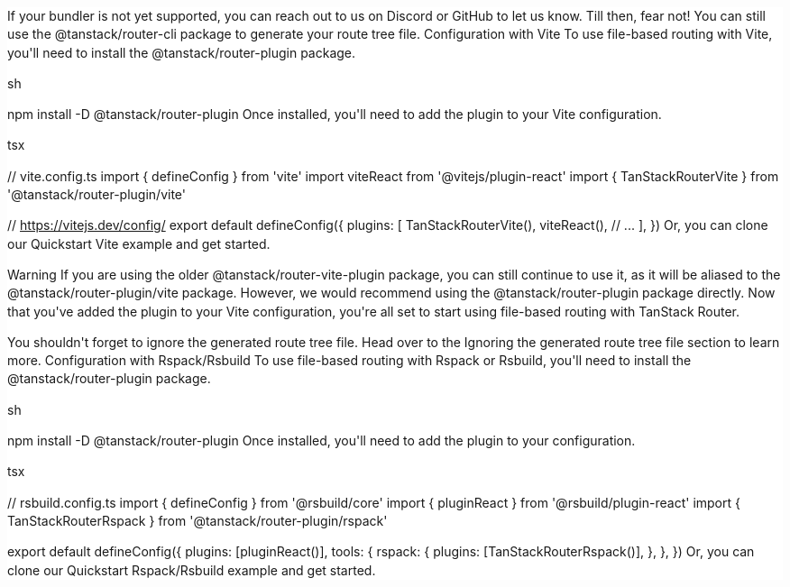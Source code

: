 If your bundler is not yet supported, you can reach out to us on Discord or GitHub to let us know. Till then, fear not! You can still use the @tanstack/router-cli package to generate your route tree file.
Configuration with Vite
To use file-based routing with Vite, you'll need to install the @tanstack/router-plugin package.

sh

npm install -D @tanstack/router-plugin
Once installed, you'll need to add the plugin to your Vite configuration.

tsx

// vite.config.ts
import { defineConfig } from 'vite'
import viteReact from '@vitejs/plugin-react'
import { TanStackRouterVite } from '@tanstack/router-plugin/vite'

// https://vitejs.dev/config/
export default defineConfig({
  plugins: [
    TanStackRouterVite(),
    viteReact(),
    // ...
  ],
})
Or, you can clone our Quickstart Vite example and get started.

Warning
If you are using the older @tanstack/router-vite-plugin package, you can still continue to use it, as it will be aliased to the @tanstack/router-plugin/vite package. However, we would recommend using the @tanstack/router-plugin package directly.
Now that you've added the plugin to your Vite configuration, you're all set to start using file-based routing with TanStack Router.

You shouldn't forget to ignore the generated route tree file. Head over to the Ignoring the generated route tree file section to learn more.
Configuration with Rspack/Rsbuild
To use file-based routing with Rspack or Rsbuild, you'll need to install the @tanstack/router-plugin package.

sh

npm install -D @tanstack/router-plugin
Once installed, you'll need to add the plugin to your configuration.

tsx

// rsbuild.config.ts
import { defineConfig } from '@rsbuild/core'
import { pluginReact } from '@rsbuild/plugin-react'
import { TanStackRouterRspack } from '@tanstack/router-plugin/rspack'

export default defineConfig({
  plugins: [pluginReact()],
  tools: {
    rspack: {
      plugins: [TanStackRouterRspack()],
    },
  },
})
Or, you can clone our Quickstart Rspack/Rsbuild example and get started.
